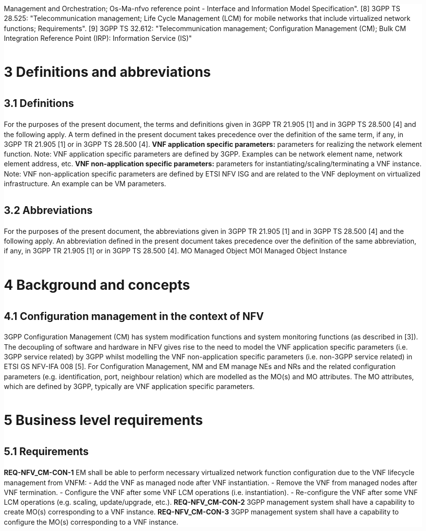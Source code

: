 Management and Orchestration; Os-Ma-nfvo reference point - Interface and
Information Model Specification\".
[8] 3GPP TS 28.525: \"Telecommunication management; Life Cycle Management
(LCM) for mobile networks that include virtualized network functions;
Requirements\".
[9] 3GPP TS 32.612: \"Telecommunication management; Configuration Management
(CM); Bulk CM Integration Reference Point (IRP): Information Service (IS)\"
# 3 Definitions and abbreviations
## 3.1 Definitions
For the purposes of the present document, the terms and definitions given in
3GPP TR 21.905 [1] and in 3GPP TS 28.500 [4] and the following apply. A term
defined in the present document takes precedence over the definition of the
same term, if any, in 3GPP TR 21.905 [1] or in 3GPP TS 28.500 [4].
**VNF application specific parameters:** parameters for realizing the network
element function.
Note: VNF application specific parameters are defined by 3GPP. Examples can be
network element name, network element address, etc.
**VNF non-application specific parameters:** parameters for
instantiating/scaling/terminating a VNF instance.
Note: VNF non-application specific parameters are defined by ETSI NFV ISG and
are related to the VNF deployment on virtualized infrastructure. An example
can be VM parameters.
## 3.2 Abbreviations
For the purposes of the present document, the abbreviations given in 3GPP TR
21.905 [1] and in 3GPP TS 28.500 [4] and the following apply. An abbreviation
defined in the present document takes precedence over the definition of the
same abbreviation, if any, in 3GPP TR 21.905 [1] or in 3GPP TS 28.500 [4].
MO Managed Object
MOI Managed Object Instance
# 4 Background and concepts
## 4.1 Configuration management in the context of NFV
3GPP Configuration Management (CM) has system modification functions and
system monitoring functions (as described in [3]).
The decoupling of software and hardware in NFV gives rise to the need to model
the VNF application specific parameters (i.e. 3GPP service related) by 3GPP
whilst modelling the VNF non-application specific parameters (i.e. non-3GPP
service related) in ETSI GS NFV-IFA 008 [5].
For Configuration Management, NM and EM manage NEs and NRs and the related
configuration parameters (e.g. identification, port, neighbour relation) which
are modelled as the MO(s) and MO attributes. The MO attributes, which are
defined by 3GPP, typically are VNF application specific parameters.
# 5 Business level requirements
## 5.1 Requirements
**REQ-NFV_CM-CON-1** EM shall be able to perform necessary virtualized network
function configuration due to the VNF lifecycle management from VNFM:
\- Add the VNF as managed node after VNF instantiation.
\- Remove the VNF from managed nodes after VNF termination.
\- Configure the VNF after some VNF LCM operations (i.e. instantiation).
\- Re-configure the VNF after some VNF LCM operations (e.g. scaling,
update/upgrade, etc.).
**REQ-NFV_CM-CON-2** 3GPP management system shall have a capability to create
MO(s) corresponding to a VNF instance.
**REQ-NFV_CM-CON-3** 3GPP management system shall have a capability to
configure the MO(s) corresponding to a VNF instance.